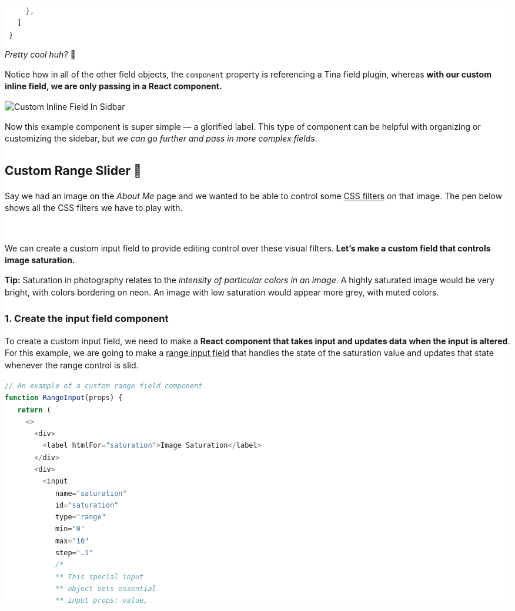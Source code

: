 ``` js
     },
   ]
 }
```

_Pretty cool huh?_ 🤩

Notice how in all of the other field objects, the `component` property is referencing a Tina field plugin, whereas **with our custom inline field, we are only passing in a React component.**

![Custom Inline Field In Sidbar](/img/blog/custom-field-inline.png)

Now this example component is super simple — a glorified label. This type of component can be helpful with organizing or customizing the sidebar, but _we can go further and pass in more complex fields_.

## Custom Range Slider 🎨

Say we had an image on the _About Me_ page and we wanted to be able to control some [CSS filters](https://css-tricks.com/almanac/properties/f/filter/) on that image. The pen below shows all the CSS filters we have to play with.

<br>

<iframe height="450" style="width: 100%;" scrolling="no" title="CSS Filters + A Springer Spaniel" src="https://codepen.io/kendallstrautman/embed/WNbzLJZ?height=265&theme-id=default&default-tab=css,result" frameborder="no" allowtransparency="true" allowfullscreen="true">
  See the Pen <a href='https://codepen.io/kendallstrautman/pen/WNbzLJZ'>CSS Filters + A Springer Spaniel</a> by Kendall strautman
  (<a href='https://codepen.io/kendallstrautman'>@kendallstrautman</a>) on <a href='https://codepen.io'>CodePen</a>.
</iframe>

We can create a custom input field to provide editing control over these visual filters. **Let’s make a custom field that controls image saturation.**

<tip>**Tip:** Saturation in photography relates to the _intensity of particular colors in an image_. A highly saturated image would be very bright, with colors bordering on neon. An image with low saturation would appear more grey, with muted colors.</tip>

### 1. Create the input field component

To create a custom input field, we need to make a **React component that takes input and updates data when the input is altered**. For this example, we are going to make a [range input field](https://developer.mozilla.org/en-US/docs/Web/HTML/Element/input/range) that handles the state of the saturation value and updates that state whenever the range control is slid.

``` js
// An example of a custom range field component
function RangeInput(props) {
   return (
     <>
       <div>
         <label htmlFor="saturation">Image Saturation</label>
       </div>
       <div>
         <input
            name="saturation"
            id="saturation"
            type="range"
            min="0"
            max="10"
            step=".1"
            /*
            ** This special input
            ** object sets essential
            ** input props: value,
```